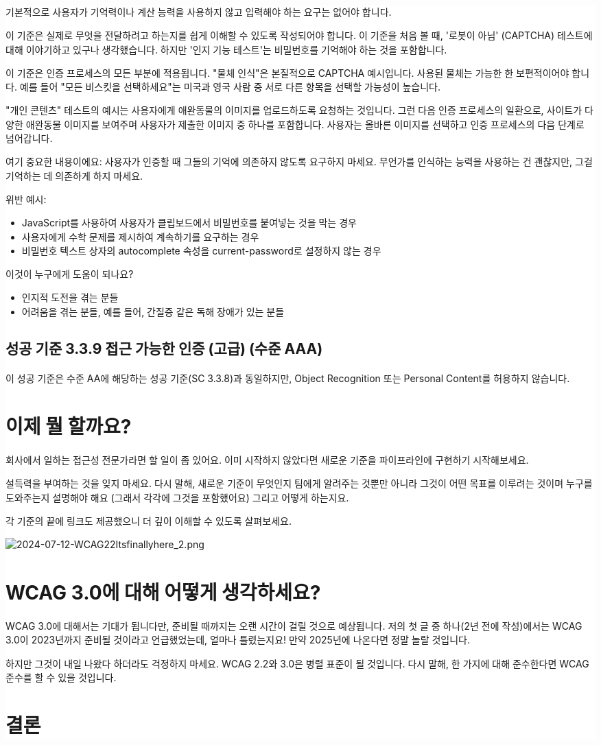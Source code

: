 기본적으로 사용자가 기억력이나 계산 능력을 사용하지 않고 입력해야 하는 요구는 없어야 합니다.

이 기준은 실제로 무엇을 전달하려고 하는지를 쉽게 이해할 수 있도록 작성되어야 합니다. 이 기준을 처음 볼 때, '로봇이 아님' (CAPTCHA) 테스트에 대해 이야기하고 있구나 생각했습니다. 하지만 '인지 기능 테스트'는 비밀번호를 기억해야 하는 것을 포함합니다.

이 기준은 인증 프로세스의 모든 부분에 적용됩니다. "물체 인식"은 본질적으로 CAPTCHA 예시입니다. 사용된 물체는 가능한 한 보편적이어야 합니다. 예를 들어 "모든 비스킷을 선택하세요"는 미국과 영국 사람 중 서로 다른 항목을 선택할 가능성이 높습니다.

"개인 콘텐츠" 테스트의 예시는 사용자에게 애완동물의 이미지를 업로드하도록 요청하는 것입니다. 그런 다음 인증 프로세스의 일환으로, 사이트가 다양한 애완동물 이미지를 보여주며 사용자가 제출한 이미지 중 하나를 포함합니다. 사용자는 올바른 이미지를 선택하고 인증 프로세스의 다음 단계로 넘어갑니다.

<div class="content-ad"></div>

여기 중요한 내용이에요: 사용자가 인증할 때 그들의 기억에 의존하지 않도록 요구하지 마세요. 무언가를 인식하는 능력을 사용하는 건 괜찮지만, 그걸 기억하는 데 의존하게 하지 마세요.

위반 예시:

- JavaScript를 사용하여 사용자가 클립보드에서 비밀번호를 붙여넣는 것을 막는 경우
- 사용자에게 수학 문제를 제시하여 계속하기를 요구하는 경우
- 비밀번호 텍스트 상자의 autocomplete 속성을 current-password로 설정하지 않는 경우

이것이 누구에게 도움이 되나요?

<div class="content-ad"></div>

- 인지적 도전을 겪는 분들
- 어려움을 겪는 분들, 예를 들어, 간질증 같은 독해 장애가 있는 분들

## 성공 기준 3.3.9 접근 가능한 인증 (고급) (수준 AAA)

이 성공 기준은 수준 AA에 해당하는 성공 기준(SC 3.3.8)과 동일하지만, Object Recognition 또는 Personal Content를 허용하지 않습니다.

# 이제 뭘 할까요?

<div class="content-ad"></div>

회사에서 일하는 접근성 전문가라면 할 일이 좀 있어요. 이미 시작하지 않았다면 새로운 기준을 파이프라인에 구현하기 시작해보세요.

설득력을 부여하는 것을 잊지 마세요. 다시 말해, 새로운 기준이 무엇인지 팀에게 알려주는 것뿐만 아니라 그것이 어떤 목표를 이루려는 것이며 누구를 도와주는지 설명해야 해요 (그래서 각각에 그것을 포함했어요) 그리고 어떻게 하는지요.

각 기준의 끝에 링크도 제공했으니 더 깊이 이해할 수 있도록 살펴보세요.

![2024-07-12-WCAG22Itsfinallyhere_2.png](/assets/img/2024-07-12-WCAG22Itsfinallyhere_2.png)

<div class="content-ad"></div>

# WCAG 3.0에 대해 어떻게 생각하세요?

WCAG 3.0에 대해서는 기대가 됩니다만, 준비될 때까지는 오랜 시간이 걸릴 것으로 예상됩니다. 저의 첫 글 중 하나(2년 전에 작성)에서는 WCAG 3.0이 2023년까지 준비될 것이라고 언급했었는데, 얼마나 틀렸는지요! 만약 2025년에 나온다면 정말 놀랄 것입니다.

하지만 그것이 내일 나왔다 하더라도 걱정하지 마세요. WCAG 2.2와 3.0은 병렬 표준이 될 것입니다. 다시 말해, 한 가지에 대해 준수한다면 WCAG 준수를 할 수 있을 것입니다.

# 결론
